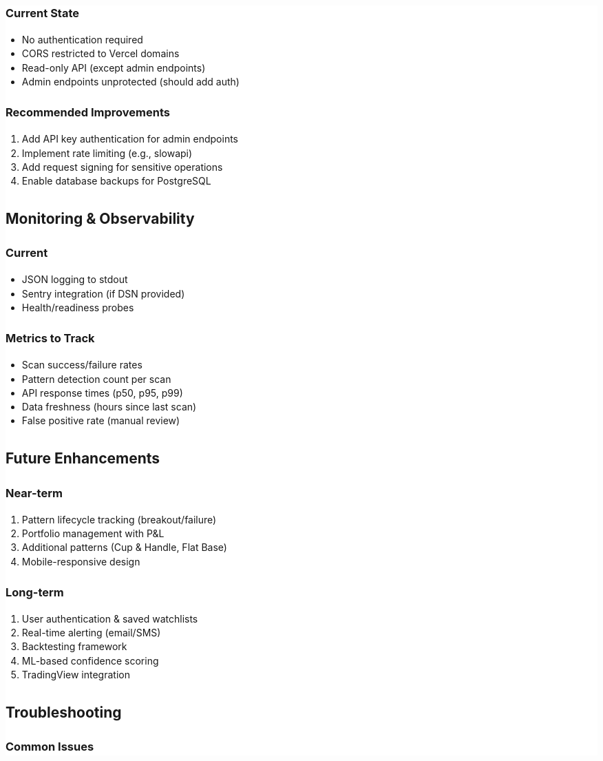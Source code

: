 ### Current State

- No authentication required
- CORS restricted to Vercel domains
- Read-only API (except admin endpoints)
- Admin endpoints unprotected (should add auth)

### Recommended Improvements

1. Add API key authentication for admin endpoints
2. Implement rate limiting (e.g., slowapi)
3. Add request signing for sensitive operations
4. Enable database backups for PostgreSQL

## Monitoring & Observability

### Current

- JSON logging to stdout
- Sentry integration (if DSN provided)
- Health/readiness probes

### Metrics to Track

- Scan success/failure rates
- Pattern detection count per scan
- API response times (p50, p95, p99)
- Data freshness (hours since last scan)
- False positive rate (manual review)

## Future Enhancements

### Near-term

1. Pattern lifecycle tracking (breakout/failure)
2. Portfolio management with P&L
3. Additional patterns (Cup & Handle, Flat Base)
4. Mobile-responsive design

### Long-term

1. User authentication & saved watchlists
2. Real-time alerting (email/SMS)
3. Backtesting framework
4. ML-based confidence scoring
5. TradingView integration

## Troubleshooting

### Common Issues
